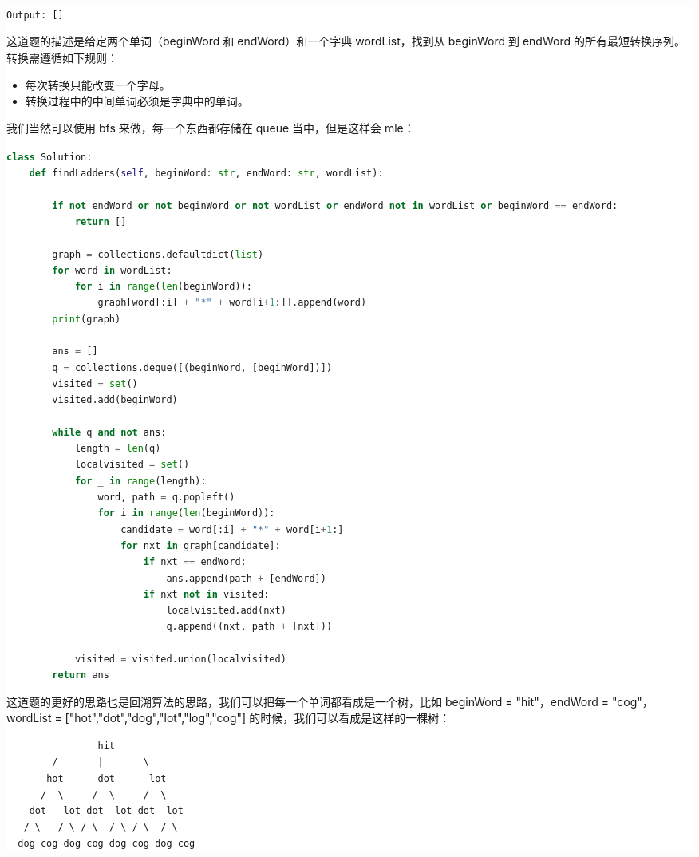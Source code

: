 ```text
Output: []
```

这道题的描述是给定两个单词（beginWord 和 endWord）和一个字典 wordList，找到从 beginWord 到 endWord 的所有最短转换序列。转换需遵循如下规则：

- 每次转换只能改变一个字母。
- 转换过程中的中间单词必须是字典中的单词。

我们当然可以使用 bfs 来做，每一个东西都存储在 queue 当中，但是这样会 mle：

```python
class Solution:
    def findLadders(self, beginWord: str, endWord: str, wordList):

        if not endWord or not beginWord or not wordList or endWord not in wordList or beginWord == endWord:
            return []

        graph = collections.defaultdict(list)
        for word in wordList:
            for i in range(len(beginWord)):
                graph[word[:i] + "*" + word[i+1:]].append(word)
        print(graph)

        ans = []
        q = collections.deque([(beginWord, [beginWord])])
        visited = set()
        visited.add(beginWord)

        while q and not ans:
            length = len(q)
            localvisited = set()
            for _ in range(length):
                word, path = q.popleft()
                for i in range(len(beginWord)):
                    candidate = word[:i] + "*" + word[i+1:]
                    for nxt in graph[candidate]:
                        if nxt == endWord:
                            ans.append(path + [endWord])
                        if nxt not in visited:
                            localvisited.add(nxt)
                            q.append((nxt, path + [nxt]))

            visited = visited.union(localvisited)
        return ans

```

这道题的更好的思路也是回溯算法的思路，我们可以把每一个单词都看成是一个树，比如 beginWord = "hit"，endWord = "cog"，wordList = ["hot","dot","dog","lot","log","cog"] 的时候，我们可以看成是这样的一棵树：

```text
                hit
        /       |       \
       hot      dot      lot
      /  \     /  \     /  \
    dot   lot dot  lot dot  lot
   / \   / \ / \  / \ / \  / \
  dog cog dog cog dog cog dog cog
```
